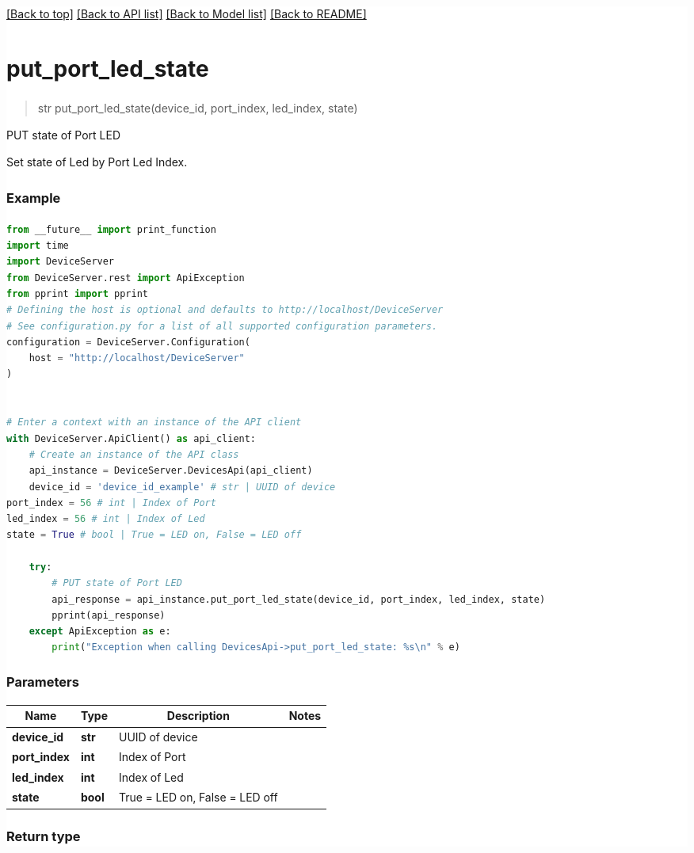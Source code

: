 [[Back to top]](#) [[Back to API list]](../README.md#documentation-for-api-endpoints) [[Back to Model list]](../README.md#documentation-for-models) [[Back to README]](../README.md)

# **put_port_led_state**
> str put_port_led_state(device_id, port_index, led_index, state)

PUT state of Port LED

Set state of Led by Port Led Index.

### Example

```python
from __future__ import print_function
import time
import DeviceServer
from DeviceServer.rest import ApiException
from pprint import pprint
# Defining the host is optional and defaults to http://localhost/DeviceServer
# See configuration.py for a list of all supported configuration parameters.
configuration = DeviceServer.Configuration(
    host = "http://localhost/DeviceServer"
)


# Enter a context with an instance of the API client
with DeviceServer.ApiClient() as api_client:
    # Create an instance of the API class
    api_instance = DeviceServer.DevicesApi(api_client)
    device_id = 'device_id_example' # str | UUID of device
port_index = 56 # int | Index of Port
led_index = 56 # int | Index of Led
state = True # bool | True = LED on, False = LED off

    try:
        # PUT state of Port LED
        api_response = api_instance.put_port_led_state(device_id, port_index, led_index, state)
        pprint(api_response)
    except ApiException as e:
        print("Exception when calling DevicesApi->put_port_led_state: %s\n" % e)
```

### Parameters

Name | Type | Description  | Notes
------------- | ------------- | ------------- | -------------
 **device_id** | **str**| UUID of device | 
 **port_index** | **int**| Index of Port | 
 **led_index** | **int**| Index of Led | 
 **state** | **bool**| True &#x3D; LED on, False &#x3D; LED off | 

### Return type

